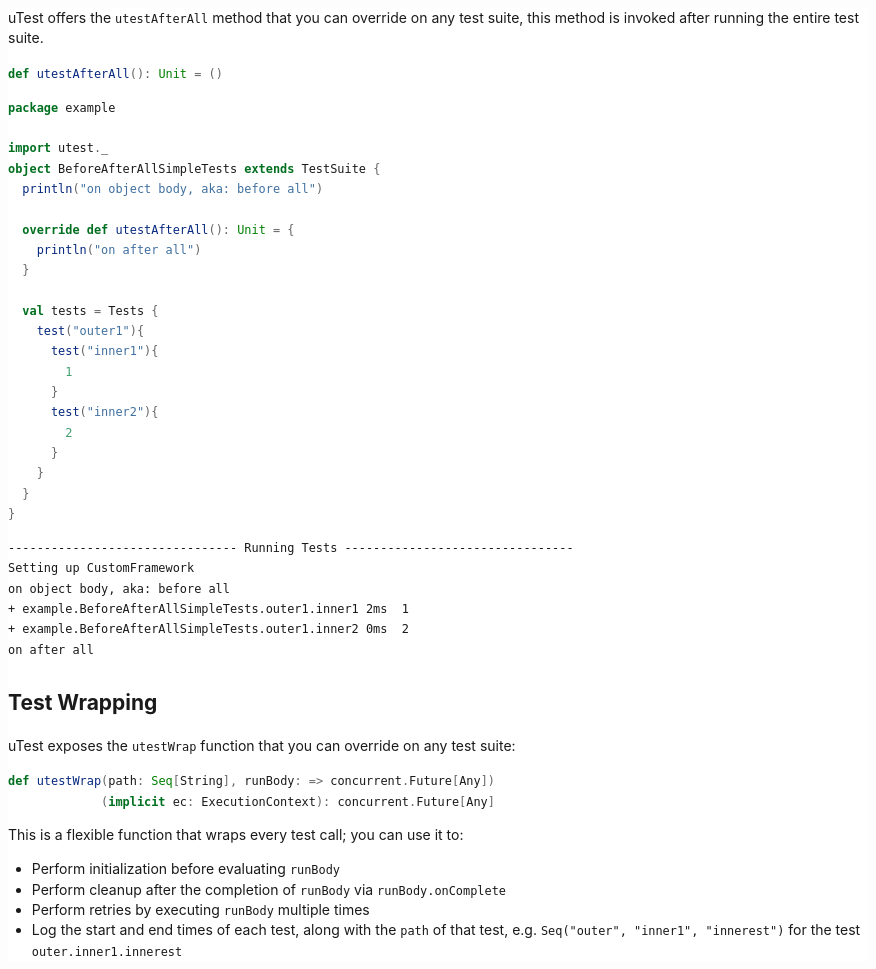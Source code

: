 uTest offers the `utestAfterAll` method that you can override on any
test suite, this method is invoked after running the entire test suite.

```scala
def utestAfterAll(): Unit = ()
```

```scala
package example

import utest._
object BeforeAfterAllSimpleTests extends TestSuite {
  println("on object body, aka: before all")

  override def utestAfterAll(): Unit = {
    println("on after all")
  }

  val tests = Tests {
    test("outer1"){
      test("inner1"){
        1
      }
      test("inner2"){
        2
      }
    }
  }
}

```
```text
-------------------------------- Running Tests --------------------------------
Setting up CustomFramework
on object body, aka: before all
+ example.BeforeAfterAllSimpleTests.outer1.inner1 2ms  1
+ example.BeforeAfterAllSimpleTests.outer1.inner2 0ms  2
on after all
```

Test Wrapping
-------------

uTest exposes the `utestWrap` function that you can override on any test suite:

```scala
def utestWrap(path: Seq[String], runBody: => concurrent.Future[Any])
             (implicit ec: ExecutionContext): concurrent.Future[Any]
```

This is a flexible function that wraps every test call; you can use it to:

- Perform initialization before evaluating `runBody`
- Perform cleanup after the completion of `runBody` via `runBody.onComplete`
- Perform retries by executing `runBody` multiple times
- Log the start and end times of each test, along with the `path` of that test,
  e.g. `Seq("outer", "inner1", "innerest")` for the test `outer.inner1.innerest`
